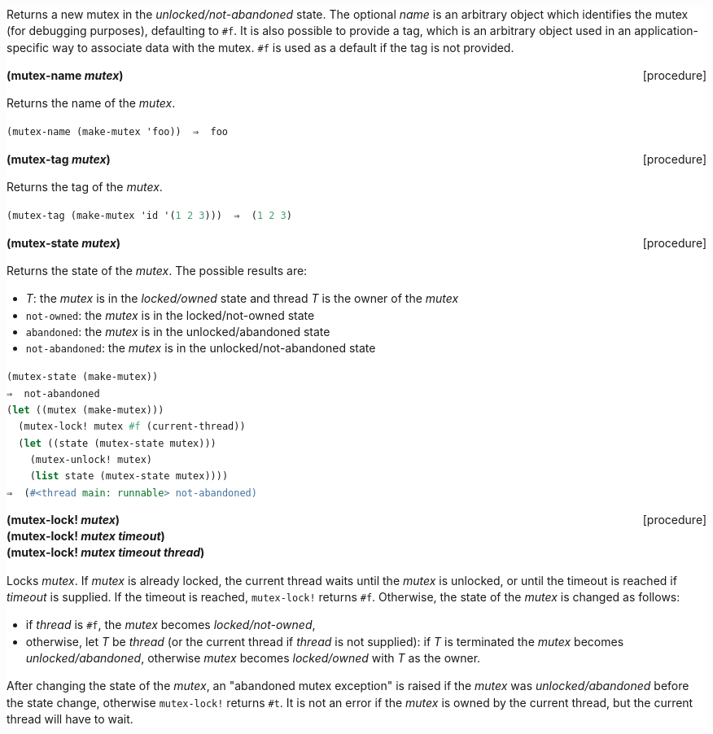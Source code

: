 Returns a new mutex in the _unlocked/not-abandoned_ state. The optional _name_ is an arbitrary object which identifies the mutex (for debugging purposes), defaulting to `#f`. It is also possible to provide a tag, which is an arbitrary object used in an application-specific way to associate data with the mutex. `#f` is used as a default if the tag is not provided.

**(mutex-name _mutex_)** &nbsp;&nbsp;&nbsp; <span style="float:right;text-align:rigth;">[procedure]</span>  

Returns the name of the _mutex_.

```scheme
(mutex-name (make-mutex 'foo))  ⇒  foo
```

**(mutex-tag _mutex_)** &nbsp;&nbsp;&nbsp; <span style="float:right;text-align:rigth;">[procedure]</span>  

Returns the tag of the _mutex_.

```scheme
(mutex-tag (make-mutex 'id '(1 2 3)))  ⇒  (1 2 3)
```

**(mutex-state _mutex_)** &nbsp;&nbsp;&nbsp; <span style="float:right;text-align:rigth;">[procedure]</span>  

Returns the state of the _mutex_. The possible results are:

   - _T_: the _mutex_ is in the _locked/owned_ state and thread _T_ is the owner of the _mutex_
   - `not-owned`: the _mutex_ is in the locked/not-owned state
   - `abandoned`: the _mutex_ is in the unlocked/abandoned state
   - `not-abandoned`: the _mutex_ is in the unlocked/not-abandoned state  

```scheme
(mutex-state (make-mutex))
⇒  not-abandoned
(let ((mutex (make-mutex)))
  (mutex-lock! mutex #f (current-thread))
  (let ((state (mutex-state mutex)))
    (mutex-unlock! mutex)
    (list state (mutex-state mutex))))
⇒  (#<thread main: runnable> not-abandoned)
```

**(mutex-lock! _mutex_)** &nbsp;&nbsp;&nbsp; <span style="float:right;text-align:rigth;">[procedure]</span>  
**(mutex-lock! _mutex timeout_)**  
**(mutex-lock! _mutex timeout thread_)**  

Locks _mutex_. If _mutex_ is already locked, the current thread waits until the _mutex_ is unlocked, or until the timeout is reached if _timeout_ is supplied. If the timeout is reached, `mutex-lock!` returns `#f`. Otherwise, the state of the _mutex_ is changed as follows:

  - if _thread_ is `#f`, the _mutex_ becomes _locked/not-owned_,
  - otherwise, let _T_ be _thread_ (or the current thread if _thread_ is not supplied): if _T_ is terminated the _mutex_ becomes _unlocked/abandoned_, otherwise _mutex_ becomes _locked/owned_ with _T_ as the owner.

After changing the state of the _mutex_, an "abandoned mutex exception" is raised if the _mutex_ was _unlocked/abandoned_ before the state change, otherwise `mutex-lock!` returns `#t`. It is not an error if the _mutex_ is owned by the current thread, but the current thread will have to wait.  
